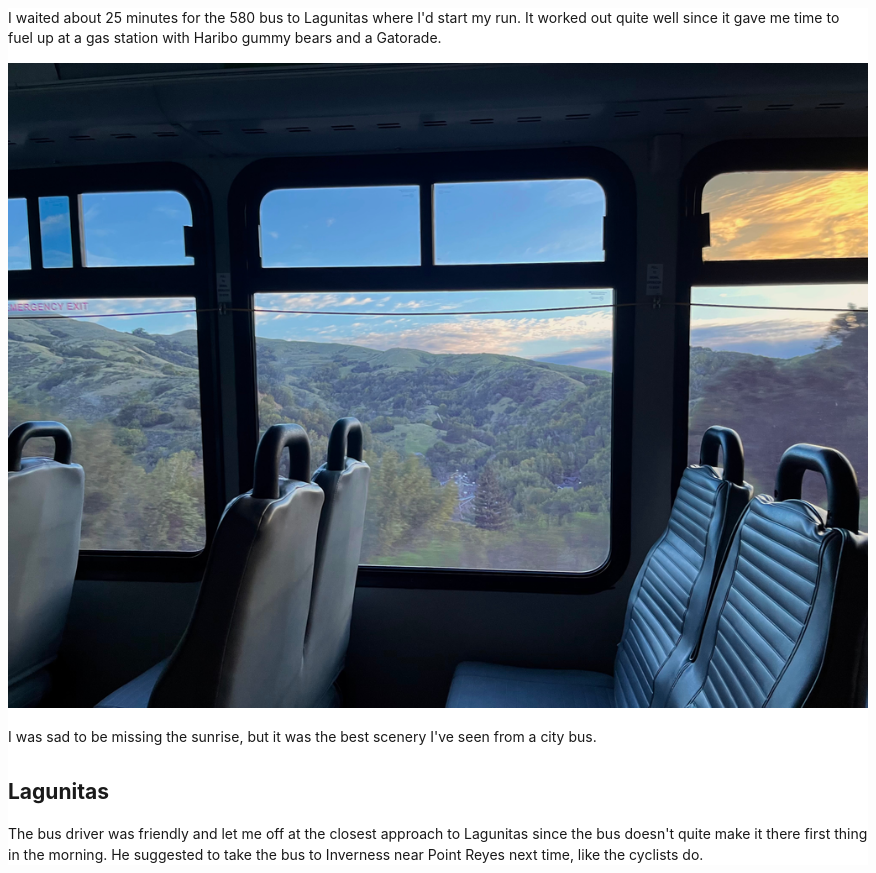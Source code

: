 I waited about 25 minutes for the 580 bus to Lagunitas where I'd start my run. It worked out quite well since it gave me time to fuel up at a gas station with Haribo gummy bears and a Gatorade.

<span data-behavior="anchor" data-feature-index="2" data-mile-position="6"></span>
![A picture looking sideways, out the window of the bus. Seats are visible in the foreground. Hills and a sunrise are visible out the window.](lagunitas-120.jpg)

I was sad to be missing the sunrise, but it was the best scenery I've seen from a city bus.

<span data-behavior="anchor" data-feature-index="3" data-mile-position="0"></span>
## Lagunitas

<span data-behavior="anchor" data-feature-index="3" data-mile-position="0"></span>

The bus driver was friendly and let me off at the closest approach to Lagunitas since the bus doesn't quite make it there first thing in the morning. He suggested to take the bus to Inverness near Point Reyes next time, like the cyclists do.

<span data-behavior="anchor" data-feature-index="3" data-mile-position="0.6"></span>